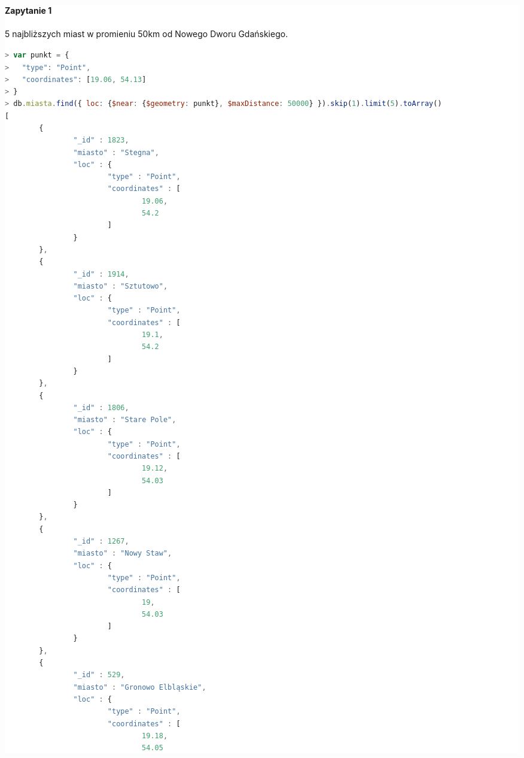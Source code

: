 #### Zapytanie 1

5 najbliższych miast w promieniu 50km od Nowego Dworu Gdańskiego.

```js
> var punkt = {
> 	"type": "Point", 
>	"coordinates": [19.06, 54.13] 
> }
> db.miasta.find({ loc: {$near: {$geometry: punkt}, $maxDistance: 50000} }).skip(1).limit(5).toArray()
[
        {
                "_id" : 1823,
                "miasto" : "Stegna",
                "loc" : {
                        "type" : "Point",
                        "coordinates" : [
                                19.06,
                                54.2
                        ]
                }
        },
        {
                "_id" : 1914,
                "miasto" : "Sztutowo",
                "loc" : {
                        "type" : "Point",
                        "coordinates" : [
                                19.1,
                                54.2
                        ]
                }
        },
        {
                "_id" : 1806,
                "miasto" : "Stare Pole",
                "loc" : {
                        "type" : "Point",
                        "coordinates" : [
                                19.12,
                                54.03
                        ]
                }
        },
        {
                "_id" : 1267,
                "miasto" : "Nowy Staw",
                "loc" : {
                        "type" : "Point",
                        "coordinates" : [
                                19,
                                54.03
                        ]
                }
        },
        {
                "_id" : 529,
                "miasto" : "Gronowo Elbląskie",
                "loc" : {
                        "type" : "Point",
                        "coordinates" : [
                                19.18,
                                54.05
```